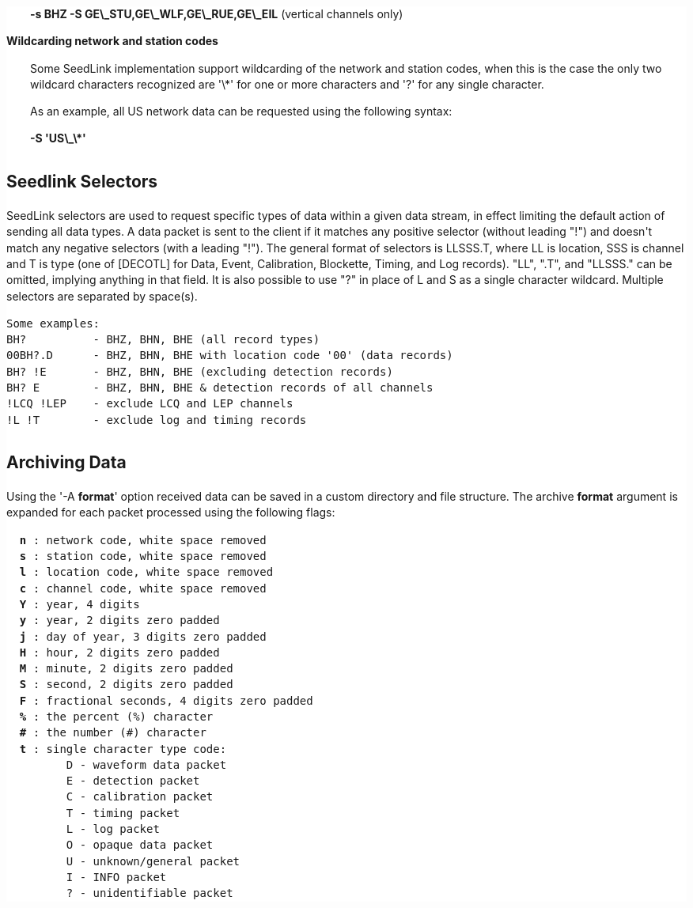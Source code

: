 <p style="padding-left: 30px;"><b>-s BHZ -S GE\_STU,GE\_WLF,GE\_RUE,GE\_EIL</b>   (vertical channels only)</p>

<b>Wildcarding network and station codes</b>

<p style="padding-left: 30px;">Some SeedLink implementation support wildcarding of the network and station codes, when this is the case the only two wildcard characters recognized are '\*' for one or more characters and '?' for any single character.</p>

<p style="padding-left: 30px;">As an example, all US network data can be requested using the following syntax:</p>

<p style="padding-left: 30px;"><b>-S 'US\_\*'</b></p>

## <a id='seedlink-selectors'>Seedlink Selectors</a>

<p >SeedLink selectors are used to request specific types of data within a given data stream, in effect limiting the default action of sending all data types.  A data packet is sent to the client if it matches any positive selector (without leading "!") and doesn't match any negative selectors (with a leading "!").  The general format of selectors is LLSSS.T, where LL is location, SSS is channel and T is type (one of [DECOTL] for Data, Event, Calibration, Blockette, Timing, and Log records).  "LL", ".T", and "LLSSS." can be omitted, implying anything in that field.  It is also possible to use "?" in place of L and S as a single character wildcard.  Multiple selectors are separated by space(s).</p>

<pre >
Some examples:
BH?          - BHZ, BHN, BHE (all record types)
00BH?.D      - BHZ, BHN, BHE with location code '00' (data records)
BH? !E       - BHZ, BHN, BHE (excluding detection records)
BH? E        - BHZ, BHN, BHE & detection records of all channels
!LCQ !LEP    - exclude LCQ and LEP channels
!L !T        - exclude log and timing records
</pre>

## <a id='archiving-data'>Archiving Data</a>

<p >Using the '-A <b>format</b>' option received data can be saved in a custom directory and file structure.  The archive <b>format</b> argument is expanded for each packet processed using the following flags:</p>

<pre >
  <b>n</b> : network code, white space removed
  <b>s</b> : station code, white space removed
  <b>l</b> : location code, white space removed
  <b>c</b> : channel code, white space removed
  <b>Y</b> : year, 4 digits
  <b>y</b> : year, 2 digits zero padded
  <b>j</b> : day of year, 3 digits zero padded
  <b>H</b> : hour, 2 digits zero padded
  <b>M</b> : minute, 2 digits zero padded
  <b>S</b> : second, 2 digits zero padded
  <b>F</b> : fractional seconds, 4 digits zero padded
  <b>%</b> : the percent (%) character
  <b>#</b> : the number (#) character
  <b>t</b> : single character type code:
         D - waveform data packet
         E - detection packet
         C - calibration packet
         T - timing packet
         L - log packet
         O - opaque data packet
         U - unknown/general packet
         I - INFO packet
         ? - unidentifiable packet
</pre>
